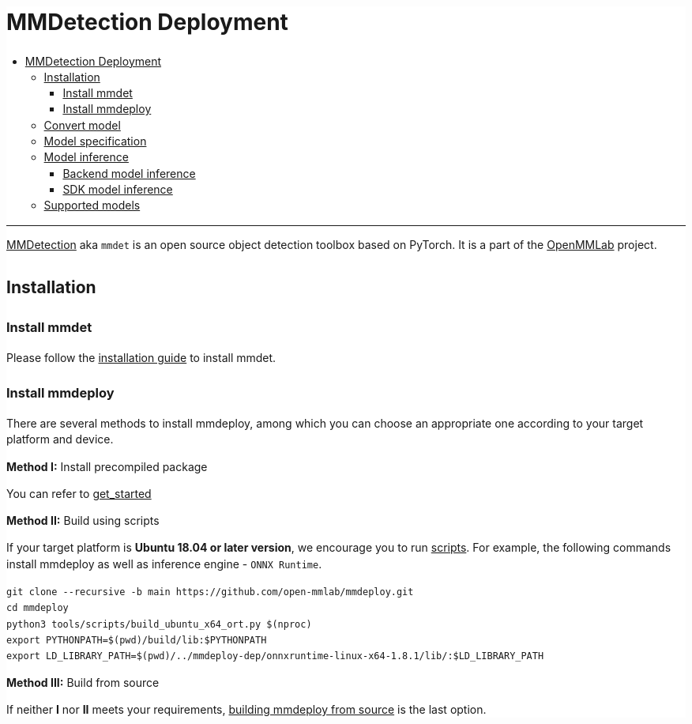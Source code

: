 # MMDetection Deployment

- [MMDetection Deployment](#mmdetection-deployment)
  - [Installation](#installation)
    - [Install mmdet](#install-mmdet)
    - [Install mmdeploy](#install-mmdeploy)
  - [Convert model](#convert-model)
  - [Model specification](#model-specification)
  - [Model inference](#model-inference)
    - [Backend model inference](#backend-model-inference)
    - [SDK model inference](#sdk-model-inference)
  - [Supported models](#supported-models)

______________________________________________________________________

[MMDetection](https://github.com/open-mmlab/mmdetection) aka `mmdet` is an open source object detection toolbox based on PyTorch. It is a part of the [OpenMMLab](https://openmmlab.com/) project.

## Installation

### Install mmdet

Please follow the [installation guide](https://mmdetection.readthedocs.io/en/3.x/get_started.html) to install mmdet.

### Install mmdeploy

There are several methods to install mmdeploy, among which you can choose an appropriate one according to your target platform and device.

**Method I:** Install precompiled package

You can refer to [get_started](https://mmdeploy.readthedocs.io/en/latest/get_started.html#installation)

**Method II:** Build using scripts

If your target platform is **Ubuntu 18.04 or later version**, we encourage you to run
[scripts](../01-how-to-build/build_from_script.md). For example, the following commands install mmdeploy as well as inference engine - `ONNX Runtime`.

```shell
git clone --recursive -b main https://github.com/open-mmlab/mmdeploy.git
cd mmdeploy
python3 tools/scripts/build_ubuntu_x64_ort.py $(nproc)
export PYTHONPATH=$(pwd)/build/lib:$PYTHONPATH
export LD_LIBRARY_PATH=$(pwd)/../mmdeploy-dep/onnxruntime-linux-x64-1.8.1/lib/:$LD_LIBRARY_PATH
```

**Method III:** Build from source

If neither **I** nor **II** meets your requirements, [building mmdeploy from source](../01-how-to-build/build_from_source.md) is the last option.
